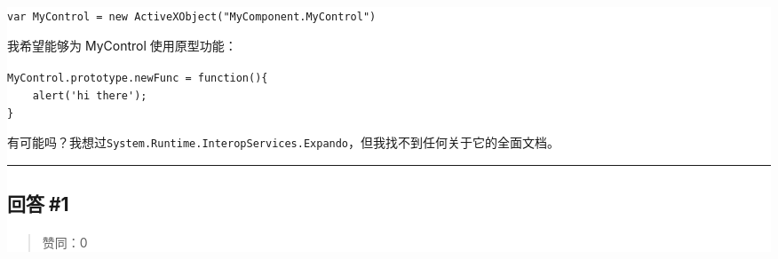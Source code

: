 ```
var MyControl = new ActiveXObject("MyComponent.MyControl") 
```

我希望能够为 MyControl 使用原型功能：

```
MyControl.prototype.newFunc = function(){
    alert('hi there');
} 
```

有可能吗？我想过`System.Runtime.InteropServices.Expando`，但我找不到任何关于它的全面文档。

* * *

## 回答 #1

> 赞同：0
> 
